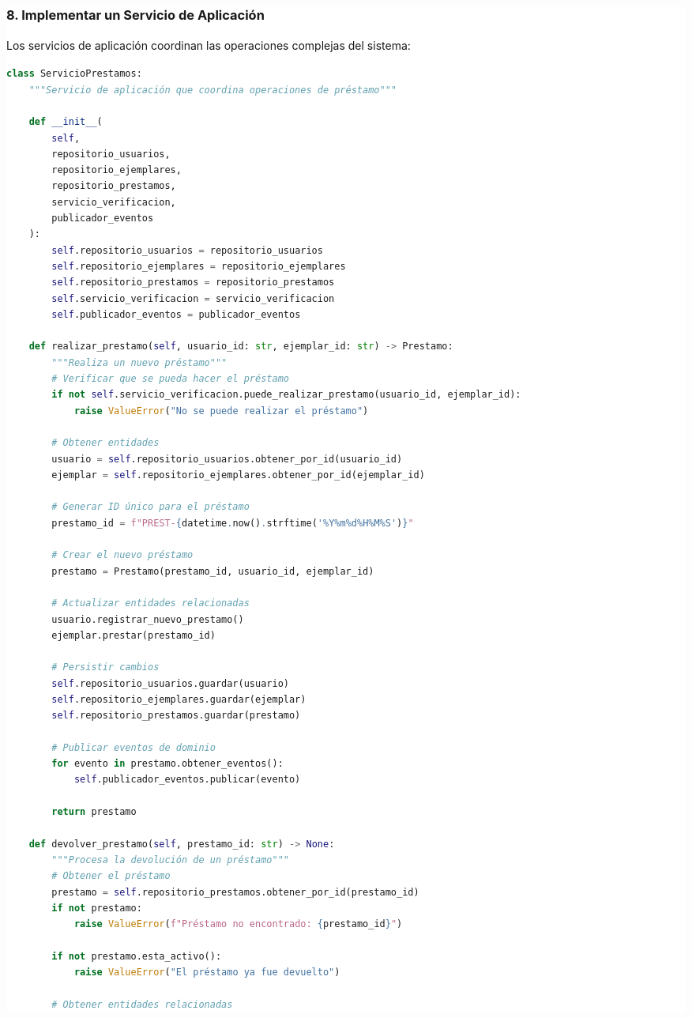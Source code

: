 ### 8. Implementar un Servicio de Aplicación

Los servicios de aplicación coordinan las operaciones complejas del sistema:

```python
class ServicioPrestamos:
    """Servicio de aplicación que coordina operaciones de préstamo"""
    
    def __init__(
        self, 
        repositorio_usuarios,
        repositorio_ejemplares,
        repositorio_prestamos,
        servicio_verificacion,
        publicador_eventos
    ):
        self.repositorio_usuarios = repositorio_usuarios
        self.repositorio_ejemplares = repositorio_ejemplares
        self.repositorio_prestamos = repositorio_prestamos
        self.servicio_verificacion = servicio_verificacion
        self.publicador_eventos = publicador_eventos
    
    def realizar_prestamo(self, usuario_id: str, ejemplar_id: str) -> Prestamo:
        """Realiza un nuevo préstamo"""
        # Verificar que se pueda hacer el préstamo
        if not self.servicio_verificacion.puede_realizar_prestamo(usuario_id, ejemplar_id):
            raise ValueError("No se puede realizar el préstamo")
        
        # Obtener entidades
        usuario = self.repositorio_usuarios.obtener_por_id(usuario_id)
        ejemplar = self.repositorio_ejemplares.obtener_por_id(ejemplar_id)
        
        # Generar ID único para el préstamo
        prestamo_id = f"PREST-{datetime.now().strftime('%Y%m%d%H%M%S')}"
        
        # Crear el nuevo préstamo
        prestamo = Prestamo(prestamo_id, usuario_id, ejemplar_id)
        
        # Actualizar entidades relacionadas
        usuario.registrar_nuevo_prestamo()
        ejemplar.prestar(prestamo_id)
        
        # Persistir cambios
        self.repositorio_usuarios.guardar(usuario)
        self.repositorio_ejemplares.guardar(ejemplar)
        self.repositorio_prestamos.guardar(prestamo)
        
        # Publicar eventos de dominio
        for evento in prestamo.obtener_eventos():
            self.publicador_eventos.publicar(evento)
        
        return prestamo
    
    def devolver_prestamo(self, prestamo_id: str) -> None:
        """Procesa la devolución de un préstamo"""
        # Obtener el préstamo
        prestamo = self.repositorio_prestamos.obtener_por_id(prestamo_id)
        if not prestamo:
            raise ValueError(f"Préstamo no encontrado: {prestamo_id}")
        
        if not prestamo.esta_activo():
            raise ValueError("El préstamo ya fue devuelto")
        
        # Obtener entidades relacionadas
```